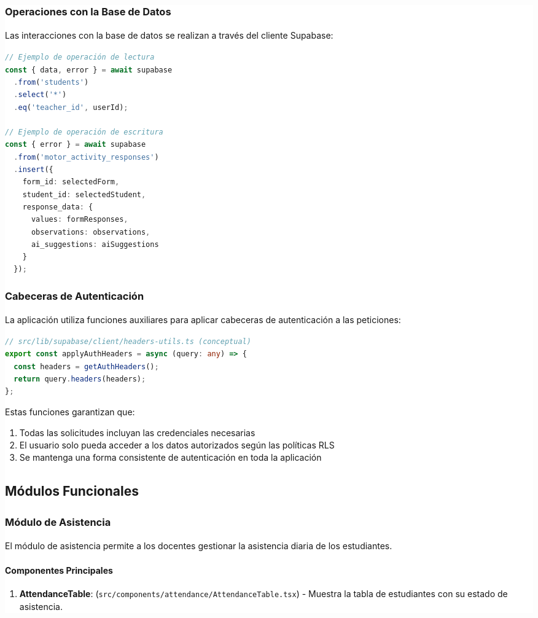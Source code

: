 ### Operaciones con la Base de Datos

Las interacciones con la base de datos se realizan a través del cliente Supabase:

```typescript
// Ejemplo de operación de lectura
const { data, error } = await supabase
  .from('students')
  .select('*')
  .eq('teacher_id', userId);

// Ejemplo de operación de escritura
const { error } = await supabase
  .from('motor_activity_responses')
  .insert({
    form_id: selectedForm,
    student_id: selectedStudent,
    response_data: {
      values: formResponses,
      observations: observations,
      ai_suggestions: aiSuggestions
    }
  });
```

### Cabeceras de Autenticación

La aplicación utiliza funciones auxiliares para aplicar cabeceras de autenticación a las peticiones:

```typescript
// src/lib/supabase/client/headers-utils.ts (conceptual)
export const applyAuthHeaders = async (query: any) => {
  const headers = getAuthHeaders();
  return query.headers(headers);
};
```

Estas funciones garantizan que:
1. Todas las solicitudes incluyan las credenciales necesarias
2. El usuario solo pueda acceder a los datos autorizados según las políticas RLS
3. Se mantenga una forma consistente de autenticación en toda la aplicación

## Módulos Funcionales

### Módulo de Asistencia

El módulo de asistencia permite a los docentes gestionar la asistencia diaria de los estudiantes.

#### Componentes Principales

1. **AttendanceTable**: (`src/components/attendance/AttendanceTable.tsx`) - Muestra la tabla de estudiantes con su estado de asistencia.

